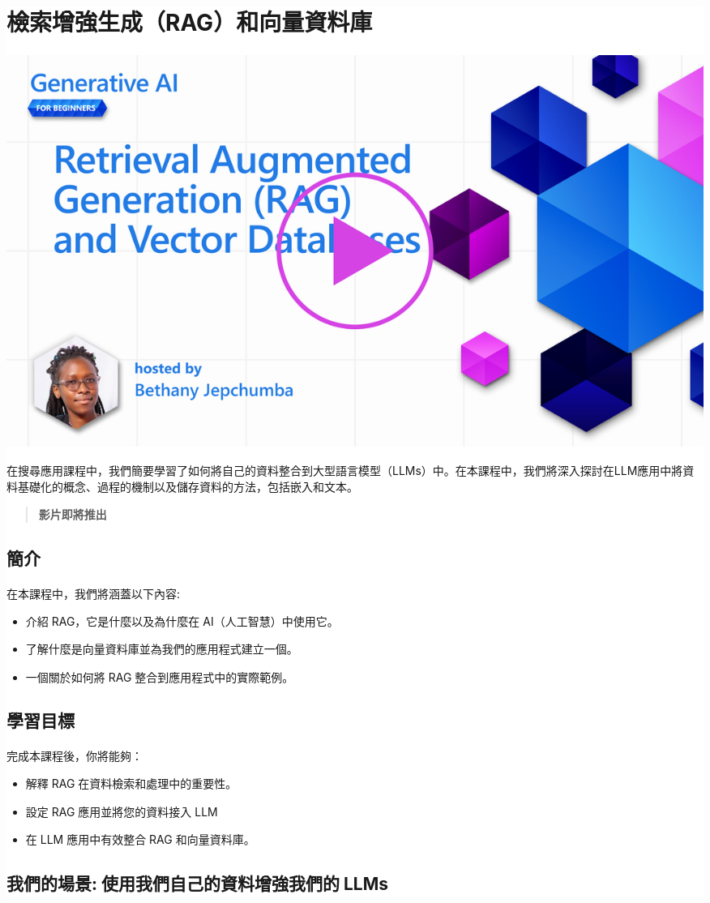 ﻿# 檢索增強生成（RAG）和向量資料庫

[![檢索增強生成 (RAG) 和向量資料庫](../../images/15-lesson-banner.png?WT.mc_id=academic-105485-koreyst)](https://aka.ms/gen-ai-lesson15-gh?WT.mc_id=academic-105485-koreyst)

在搜尋應用課程中，我們簡要學習了如何將自己的資料整合到大型語言模型（LLMs）中。在本課程中，我們將深入探討在LLM應用中將資料基礎化的概念、過程的機制以及儲存資料的方法，包括嵌入和文本。

> **影片即將推出**

## 簡介

在本課程中，我們將涵蓋以下內容:

- 介紹 RAG，它是什麼以及為什麼在 AI（人工智慧）中使用它。

- 了解什麼是向量資料庫並為我們的應用程式建立一個。

- 一個關於如何將 RAG 整合到應用程式中的實際範例。

## 學習目標

完成本課程後，你將能夠：

- 解釋 RAG 在資料檢索和處理中的重要性。

- 設定 RAG 應用並將您的資料接入 LLM

- 在 LLM 應用中有效整合 RAG 和向量資料庫。

## 我們的場景: 使用我們自己的資料增強我們的 LLMs
